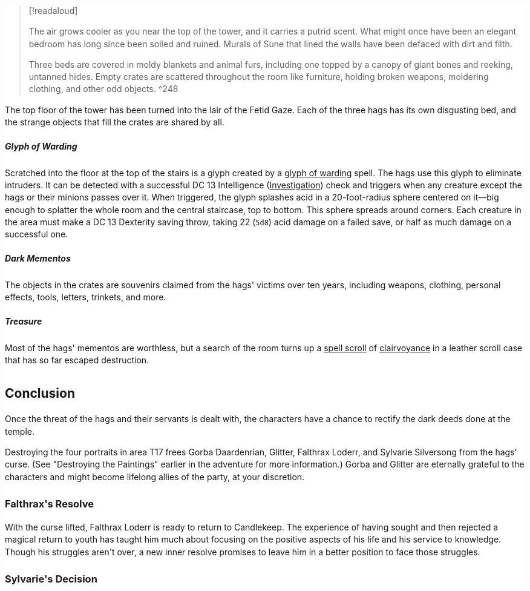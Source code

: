 > [!readaloud] 
> 
> The air grows cooler as you near the top of the tower, and it carries a putrid scent. What might once have been an elegant bedroom has long since been soiled and ruined. Murals of Sune that lined the walls have been defaced with dirt and filth.
> 
> Three beds are covered in moldy blankets and animal furs, including one topped by a canopy of giant bones and reeking, untanned hides. Empty crates are scattered throughout the room like furniture, holding broken weapons, moldering clothing, and other odd objects.
^248

The top floor of the tower has been turned into the lair of the Fetid Gaze. Each of the three hags has its own disgusting bed, and the strange objects that fill the crates are shared by all.

##### Glyph of Warding

Scratched into the floor at the top of the stairs is a glyph created by a [glyph of warding](Mechanics/spells/glyph-of-warding.md) spell. The hags use this glyph to eliminate intruders. It can be detected with a successful DC 13 Intelligence ([Investigation](Mechanics/Rules/skills.md#Investigation)) check and triggers when any creature except the hags or their minions passes over it. When triggered, the glyph splashes acid in a 20-foot-radius sphere centered on it—big enough to splatter the whole room and the central staircase, top to bottom. This sphere spreads around corners. Each creature in the area must make a DC 13 Dexterity saving throw, taking 22 (`5d8`) acid damage on a failed save, or half as much damage on a successful one.

##### Dark Mementos

The objects in the crates are souvenirs claimed from the hags' victims over ten years, including weapons, clothing, personal effects, tools, letters, trinkets, and more.

##### Treasure

Most of the hags' mementos are worthless, but a search of the room turns up a [spell scroll](Mechanics/items/spell-scroll-dmg.md) of [clairvoyance](Mechanics/spells/clairvoyance.md) in a leather scroll case that has so far escaped destruction.

## Conclusion

Once the threat of the hags and their servants is dealt with, the characters have a chance to rectify the dark deeds done at the temple.

Destroying the four portraits in area T17 frees Gorba Daardenrian, Glitter, Falthrax Loderr, and Sylvarie Silversong from the hags' curse. (See "Destroying the Paintings" earlier in the adventure for more information.) Gorba and Glitter are eternally grateful to the characters and might become lifelong allies of the party, at your discretion.

### Falthrax's Resolve

With the curse lifted, Falthrax Loderr is ready to return to Candlekeep. The experience of having sought and then rejected a magical return to youth has taught him much about focusing on the positive aspects of his life and his service to knowledge. Though his struggles aren't over, a new inner resolve promises to leave him in a better position to face those struggles.

### Sylvarie's Decision
